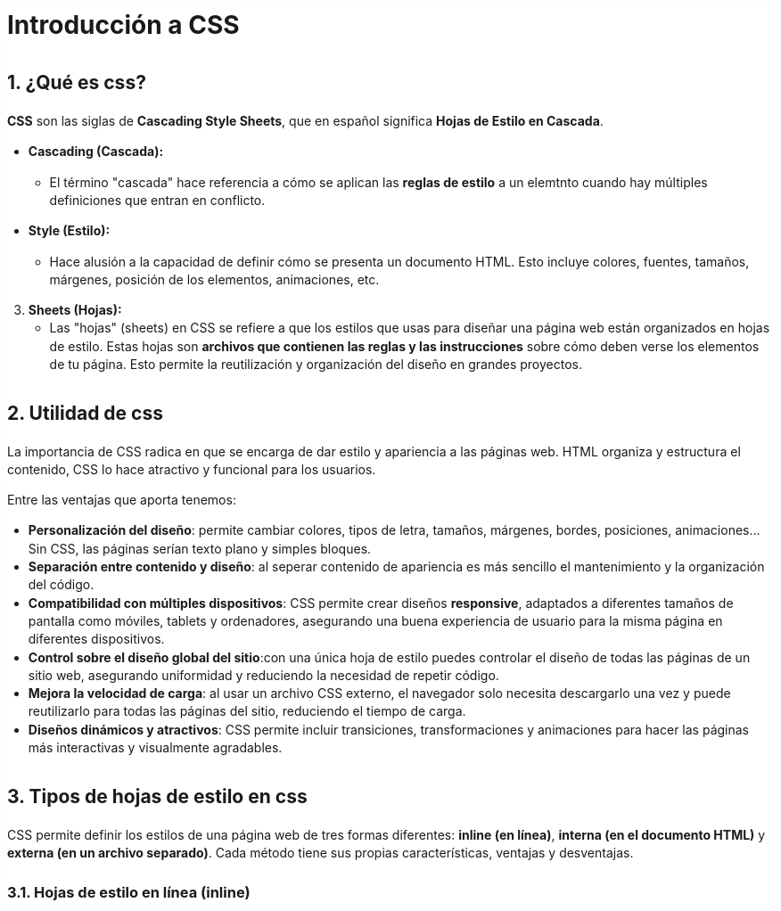 # Introducción a CSS

## 1. ¿Qué es css?

**CSS** son las siglas de **Cascading Style Sheets**, que en español significa **Hojas de Estilo en Cascada**.

- **Cascading (Cascada):**

  - El término "cascada" hace referencia a cómo se aplican las **reglas de estilo** a un elemtnto cuando hay múltiples definiciones que entran en conflicto.

- **Style (Estilo):**
  - Hace alusión a la capacidad de definir cómo se presenta un documento HTML. Esto incluye colores, fuentes, tamaños, márgenes, posición de los elementos, animaciones, etc.

3. **Sheets (Hojas):**
   - Las "hojas" (sheets) en CSS se refiere a que los estilos que usas para diseñar una página web están organizados en hojas de estilo. Estas hojas son **archivos que contienen las reglas y las instrucciones** sobre cómo deben verse los elementos de tu página. Esto permite la reutilización y organización del diseño en grandes proyectos.

## 2. Utilidad de css

La importancia de CSS radica en que se encarga de dar estilo y apariencia a las páginas web. HTML organiza y estructura el contenido, CSS lo hace atractivo y funcional para los usuarios.

Entre las ventajas que aporta tenemos:

- **Personalización del diseño**: permite cambiar colores, tipos de letra, tamaños, márgenes, bordes, posiciones, animaciones... Sin CSS, las páginas serían texto plano y simples bloques.
- **Separación entre contenido y diseño**: al seperar contenido de apariencia es más sencillo el mantenimiento y la organización del código.
- **Compatibilidad con múltiples dispositivos**: CSS permite crear diseños **responsive**, adaptados a diferentes tamaños de pantalla como móviles, tablets y ordenadores, asegurando una buena experiencia de usuario para la misma página en diferentes dispositivos.
- **Control sobre el diseño global del sitio**:con una única hoja de estilo puedes controlar el diseño de todas las páginas de un sitio web, asegurando uniformidad y reduciendo la necesidad de repetir código.
- **Mejora la velocidad de carga**: al usar un archivo CSS externo, el navegador solo necesita descargarlo una vez y puede reutilizarlo para todas las páginas del sitio, reduciendo el tiempo de carga.
- **Diseños dinámicos y atractivos**: CSS permite incluir transiciones, transformaciones y animaciones para hacer las páginas más interactivas y visualmente agradables.

## 3. Tipos de hojas de estilo en css

CSS permite definir los estilos de una página web de tres formas diferentes: **inline (en línea)**, **interna (en el documento HTML)** y **externa (en un archivo separado)**. Cada método tiene sus propias características, ventajas y desventajas.

### 3.1. **Hojas de estilo en línea (inline)**
